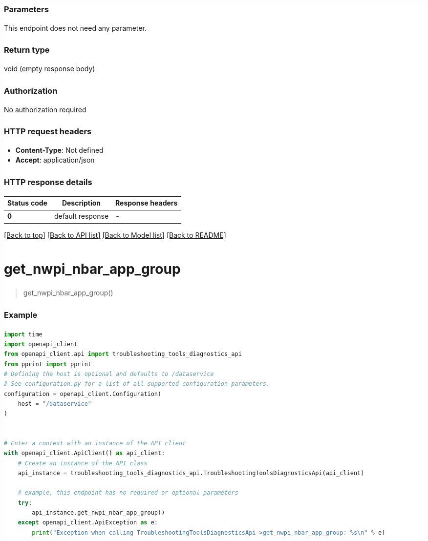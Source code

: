 
### Parameters
This endpoint does not need any parameter.

### Return type

void (empty response body)

### Authorization

No authorization required

### HTTP request headers

 - **Content-Type**: Not defined
 - **Accept**: application/json


### HTTP response details

| Status code | Description | Response headers |
|-------------|-------------|------------------|
**0** | default response |  -  |

[[Back to top]](#) [[Back to API list]](../README.md#documentation-for-api-endpoints) [[Back to Model list]](../README.md#documentation-for-models) [[Back to README]](../README.md)

# **get_nwpi_nbar_app_group**
> get_nwpi_nbar_app_group()



### Example


```python
import time
import openapi_client
from openapi_client.api import troubleshooting_tools_diagnostics_api
from pprint import pprint
# Defining the host is optional and defaults to /dataservice
# See configuration.py for a list of all supported configuration parameters.
configuration = openapi_client.Configuration(
    host = "/dataservice"
)


# Enter a context with an instance of the API client
with openapi_client.ApiClient() as api_client:
    # Create an instance of the API class
    api_instance = troubleshooting_tools_diagnostics_api.TroubleshootingToolsDiagnosticsApi(api_client)

    # example, this endpoint has no required or optional parameters
    try:
        api_instance.get_nwpi_nbar_app_group()
    except openapi_client.ApiException as e:
        print("Exception when calling TroubleshootingToolsDiagnosticsApi->get_nwpi_nbar_app_group: %s\n" % e)
```
